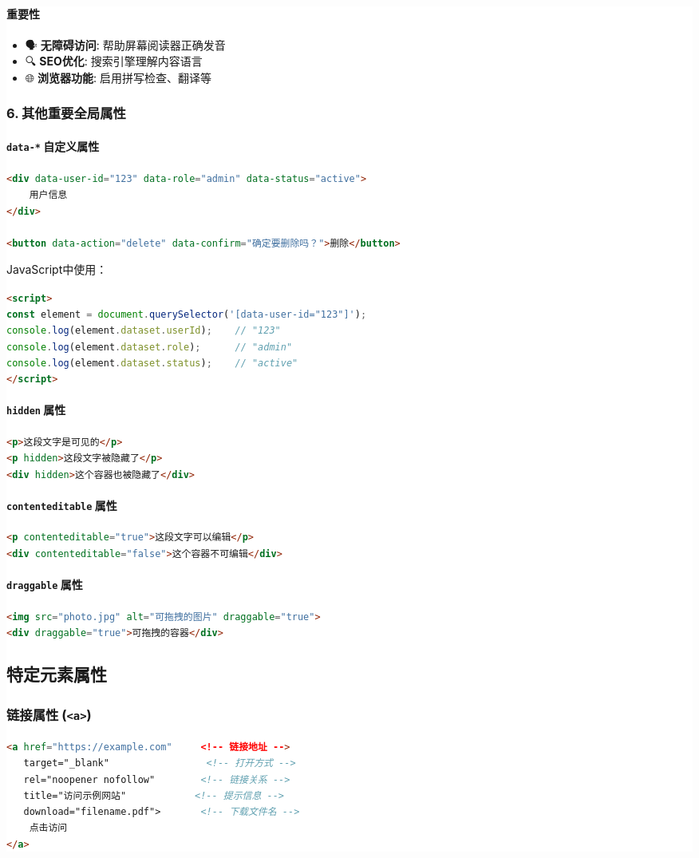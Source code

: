 #### 重要性
- 🗣️ **无障碍访问**: 帮助屏幕阅读器正确发音
- 🔍 **SEO优化**: 搜索引擎理解内容语言
- 🌐 **浏览器功能**: 启用拼写检查、翻译等

### 6. 其他重要全局属性

#### `data-*` 自定义属性
```html
<div data-user-id="123" data-role="admin" data-status="active">
    用户信息
</div>

<button data-action="delete" data-confirm="确定要删除吗？">删除</button>
```

JavaScript中使用：
```html
<script>
const element = document.querySelector('[data-user-id="123"]');
console.log(element.dataset.userId);    // "123"
console.log(element.dataset.role);      // "admin"
console.log(element.dataset.status);    // "active"
</script>
```

#### `hidden` 属性
```html
<p>这段文字是可见的</p>
<p hidden>这段文字被隐藏了</p>
<div hidden>这个容器也被隐藏了</div>
```

#### `contenteditable` 属性
```html
<p contenteditable="true">这段文字可以编辑</p>
<div contenteditable="false">这个容器不可编辑</div>
```

#### `draggable` 属性
```html
<img src="photo.jpg" alt="可拖拽的图片" draggable="true">
<div draggable="true">可拖拽的容器</div>
```

## 特定元素属性

### 链接属性 (`<a>`)
```html
<a href="https://example.com"     <!-- 链接地址 -->
   target="_blank"                 <!-- 打开方式 -->
   rel="noopener nofollow"        <!-- 链接关系 -->
   title="访问示例网站"            <!-- 提示信息 -->
   download="filename.pdf">       <!-- 下载文件名 -->
    点击访问
</a>
```

